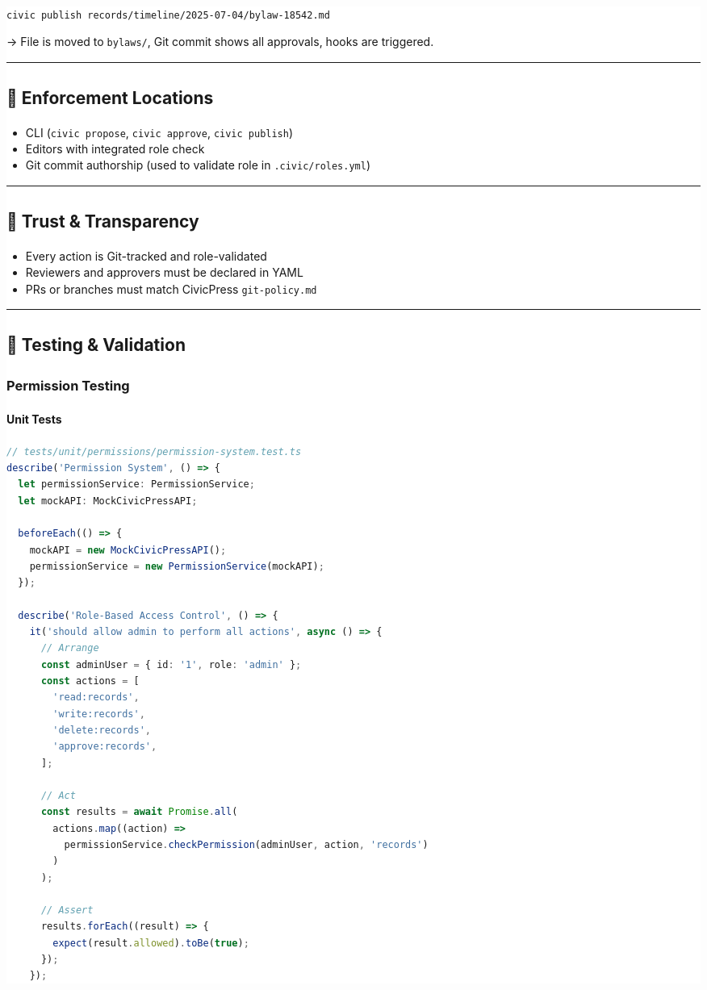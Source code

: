 ```bash
civic publish records/timeline/2025-07-04/bylaw-18542.md
```

→ File is moved to `bylaws/`, Git commit shows all approvals, hooks are
triggered.

---

## 🧪 Enforcement Locations

- CLI (`civic propose`, `civic approve`, `civic publish`)
- Editors with integrated role check
- Git commit authorship (used to validate role in `.civic/roles.yml`)

---

## 🔐 Trust & Transparency

- Every action is Git-tracked and role-validated
- Reviewers and approvers must be declared in YAML
- PRs or branches must match CivicPress `git-policy.md`

---

## 🧪 Testing & Validation

### Permission Testing

#### Unit Tests

```typescript
// tests/unit/permissions/permission-system.test.ts
describe('Permission System', () => {
  let permissionService: PermissionService;
  let mockAPI: MockCivicPressAPI;

  beforeEach(() => {
    mockAPI = new MockCivicPressAPI();
    permissionService = new PermissionService(mockAPI);
  });

  describe('Role-Based Access Control', () => {
    it('should allow admin to perform all actions', async () => {
      // Arrange
      const adminUser = { id: '1', role: 'admin' };
      const actions = [
        'read:records',
        'write:records',
        'delete:records',
        'approve:records',
      ];

      // Act
      const results = await Promise.all(
        actions.map((action) =>
          permissionService.checkPermission(adminUser, action, 'records')
        )
      );

      // Assert
      results.forEach((result) => {
        expect(result.allowed).toBe(true);
      });
    });
```